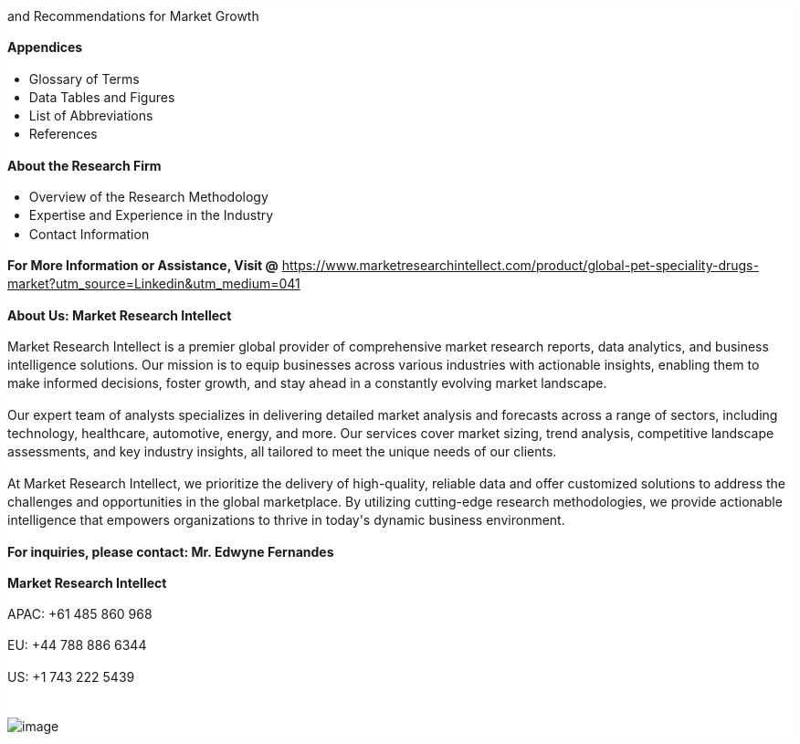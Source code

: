 and Recommendations for Market Growth</li></ul><p><strong>Appendices</strong></p><ul><li>Glossary of Terms</li><li>Data Tables and Figures</li><li>List of Abbreviations</li><li>References</li></ul><p><strong>About the Research Firm</strong></p><ul><li>Overview of the Research Methodology</li><li>Expertise and Experience in the Industry</li><li>Contact Information</li></ul></div><div class="article-main__content" data-test-id="publishing-text-block"><p><span class="font-[700]"><strong>For More Information or Assistance, Visit @</strong>&nbsp;<a href="https://www.marketresearchintellect.com/product/global-pet-speciality-drugs-market?utm_source=Linkedin&utm_medium=041">https://www.marketresearchintellect.com/product/global-pet-speciality-drugs-market?utm_source=Linkedin&utm_medium=041</a></span></p><p><strong>About Us: Market Research Intellect</strong></p><p>Market Research Intellect is a premier global provider of comprehensive market research reports, data analytics, and business intelligence solutions. Our mission is to equip businesses across various industries with actionable insights, enabling them to make informed decisions, foster growth, and stay ahead in a constantly evolving market landscape.</p><p>Our expert team of analysts specializes in delivering detailed market analysis and forecasts across a range of sectors, including technology, healthcare, automotive, energy, and more. Our services cover market sizing, trend analysis, competitive landscape assessments, and key industry insights, all tailored to meet the unique needs of our clients.</p><p>At Market Research Intellect, we prioritize the delivery of high-quality, reliable data and offer customized solutions to address the challenges and opportunities in the global marketplace. By utilizing cutting-edge research methodologies, we provide actionable intelligence that empowers organizations to thrive in today's dynamic business environment.</p><p><strong>For inquiries, please contact: Mr. Edwyne Fernandes</strong></p><p><strong>Market Research Intellect</strong></p><p>APAC: +61 485 860 968</p><p>EU: +44 788 886 6344</p><p>US: +1 743 222 5439</p></div><div class="article-main__content" data-test-id="publishing-text-block">&nbsp;</div>
![image](https://github.com/user-attachments/assets/ab65b009-6ff1-4fd9-8b42-e954be765b60)
